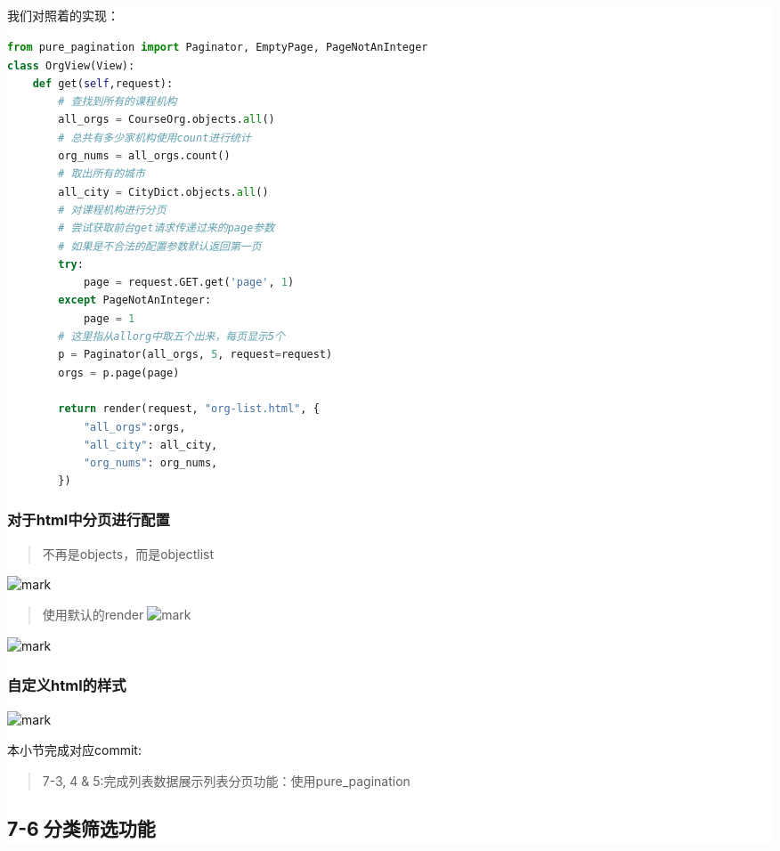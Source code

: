 我们对照着的实现：


```python
from pure_pagination import Paginator, EmptyPage, PageNotAnInteger
class OrgView(View):
    def get(self,request):
        # 查找到所有的课程机构
        all_orgs = CourseOrg.objects.all()
        # 总共有多少家机构使用count进行统计
        org_nums = all_orgs.count()
        # 取出所有的城市
        all_city = CityDict.objects.all()
        # 对课程机构进行分页
        # 尝试获取前台get请求传递过来的page参数
        # 如果是不合法的配置参数默认返回第一页
        try:
            page = request.GET.get('page', 1)
        except PageNotAnInteger:
            page = 1
        # 这里指从allorg中取五个出来，每页显示5个
        p = Paginator(all_orgs, 5, request=request)
        orgs = p.page(page)

        return render(request, "org-list.html", {
            "all_orgs":orgs,
            "all_city": all_city,
            "org_nums": org_nums,
        })

```

### 对于html中分页进行配置
>不再是objects，而是objectlist

![mark](http://myphoto.mtianyan.cn/blog/180111/jadkKHKkbI.png?imageslim)

>使用默认的render
![mark](http://myphoto.mtianyan.cn/blog/180111/fcae2A0E0c.png?imageslim)

![mark](http://myphoto.mtianyan.cn/blog/180111/8gcmfdHb4J.png?imageslim)


### 自定义html的样式

![mark](http://myphoto.mtianyan.cn/blog/180112/DmC94JAmh3.png?imageslim)

本小节完成对应commit:

>7-3, 4 & 5:完成列表数据展示列表分页功能：使用pure_pagination

## 7-6 分类筛选功能
